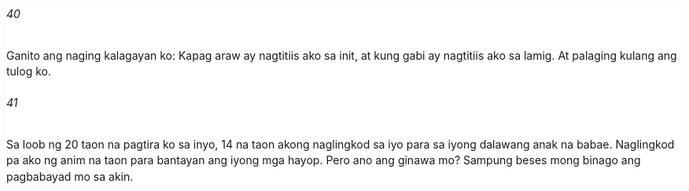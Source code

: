 



















###### 40 










Ganito ang naging kalagayan ko: Kapag araw ay nagtitiis ako sa init, at kung gabi ay nagtitiis ako sa lamig. At palaging kulang ang tulog ko. 





















###### 41 










Sa loob ng 20 taon na pagtira ko sa inyo, 14 na taon akong naglingkod sa iyo para sa iyong dalawang anak na babae. Naglingkod pa ako ng anim na taon para bantayan ang iyong mga hayop. Pero ano ang ginawa mo? Sampung beses mong binago ang pagbabayad mo sa akin. 


















